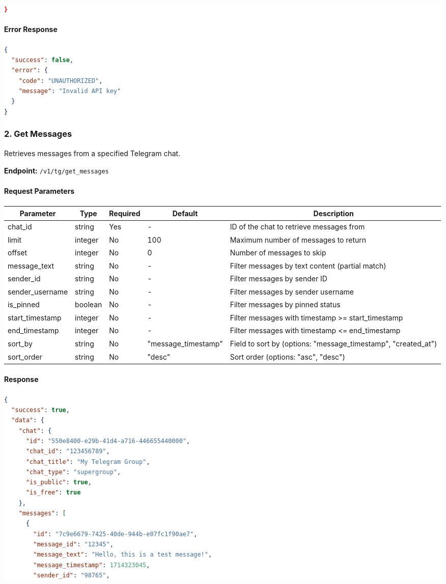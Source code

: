 ```json
}
```

#### Error Response

```json
{
  "success": false,
  "error": {
    "code": "UNAUTHORIZED",
    "message": "Invalid API key"
  }
}
```

### 2. Get Messages

Retrieves messages from a specified Telegram chat.

**Endpoint:** `/v1/tg/get_messages`

#### Request Parameters

| Parameter        | Type    | Required | Default | Description                                                 |
|------------------|---------|----------|---------|-------------------------------------------------------------|
| chat_id          | string  | Yes      | -       | ID of the chat to retrieve messages from                    |
| limit            | integer | No       | 100     | Maximum number of messages to return                        |
| offset           | integer | No       | 0       | Number of messages to skip                                  |
| message_text     | string  | No       | -       | Filter messages by text content (partial match)             |
| sender_id        | string  | No       | -       | Filter messages by sender ID                                |
| sender_username  | string  | No       | -       | Filter messages by sender username                          |
| is_pinned        | boolean | No       | -       | Filter messages by pinned status                            |
| start_timestamp  | integer | No       | -       | Filter messages with timestamp >= start_timestamp           |
| end_timestamp    | integer | No       | -       | Filter messages with timestamp <= end_timestamp             |
| sort_by          | string  | No       | "message_timestamp" | Field to sort by (options: "message_timestamp", "created_at") |
| sort_order       | string  | No       | "desc"  | Sort order (options: "asc", "desc")                         |

#### Response

```json
{
  "success": true,
  "data": {
    "chat": {
      "id": "550e8400-e29b-41d4-a716-446655440000",
      "chat_id": "123456789",
      "chat_title": "My Telegram Group",
      "chat_type": "supergroup",
      "is_public": true,
      "is_free": true
    },
    "messages": [
      {
        "id": "7c9e6679-7425-40de-944b-e07fc1f90ae7",
        "message_id": "12345",
        "message_text": "Hello, this is a test message!",
        "message_timestamp": 1714323045,
        "sender_id": "98765",
```